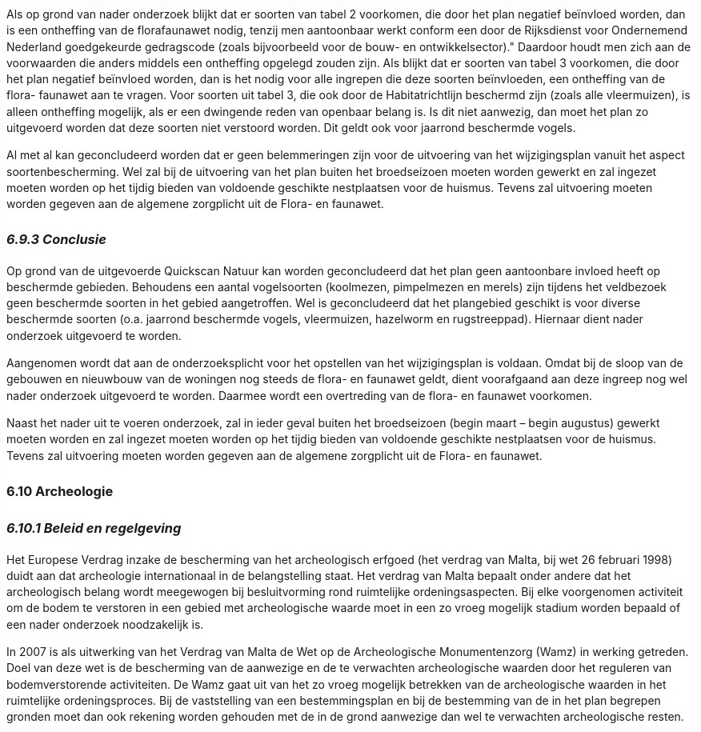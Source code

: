 Als op grond van nader onderzoek blijkt dat er soorten van tabel 2 voorkomen, die door het plan negatief beïnvloed worden, dan is een ontheffing van de florafaunawet nodig, tenzij men aantoonbaar werkt conform een door de Rijksdienst voor Ondernemend Nederland goedgekeurde gedragscode (zoals bijvoorbeeld voor de bouw- en ontwikkelsector)." Daardoor houdt men zich aan de voorwaarden die anders middels een ontheffing opgelegd zouden zijn. Als blijkt dat er soorten van tabel 3 voorkomen, die door het plan negatief beïnvloed worden, dan is het nodig voor alle ingrepen die deze soorten beïnvloeden, een ontheffing van de flora- faunawet aan te vragen. Voor soorten uit tabel 3, die ook door de Habitatrichtlijn beschermd zijn (zoals alle vleermuizen), is alleen ontheffing mogelijk, als er een dwingende reden van openbaar belang is. Is dit niet aanwezig, dan moet het plan zo uitgevoerd worden dat deze soorten niet verstoord worden. Dit geldt ook voor jaarrond beschermde vogels.

Al met al kan geconcludeerd worden dat er geen belemmeringen zijn voor de uitvoering van het wijzigingsplan vanuit het aspect soortenbescherming. Wel zal bij de uitvoering van het plan buiten het broedseizoen moeten worden gewerkt en zal ingezet moeten worden op het tijdig bieden van voldoende geschikte nestplaatsen voor de huismus. Tevens zal uitvoering moeten worden gegeven aan de algemene zorgplicht uit de Flora- en faunawet.

### *6.9.3 Conclusie*

Op grond van de uitgevoerde Quickscan Natuur kan worden geconcludeerd dat het plan geen aantoonbare invloed heeft op beschermde gebieden. Behoudens een aantal vogelsoorten (koolmezen, pimpelmezen en merels) zijn tijdens het veldbezoek geen beschermde soorten in het gebied aangetroffen. Wel is geconcludeerd dat het plangebied geschikt is voor diverse beschermde soorten (o.a. jaarrond beschermde vogels, vleermuizen, hazelworm en rugstreeppad). Hiernaar dient nader onderzoek uitgevoerd te worden.

Aangenomen wordt dat aan de onderzoeksplicht voor het opstellen van het wijzigingsplan is voldaan. Omdat bij de sloop van de gebouwen en nieuwbouw van de woningen nog steeds de flora- en faunawet geldt, dient voorafgaand aan deze ingreep nog wel nader onderzoek uitgevoerd te worden. Daarmee wordt een overtreding van de flora- en faunawet voorkomen.

Naast het nader uit te voeren onderzoek, zal in ieder geval buiten het broedseizoen (begin maart – begin augustus) gewerkt moeten worden en zal ingezet moeten worden op het tijdig bieden van voldoende geschikte nestplaatsen voor de huismus. Tevens zal uitvoering moeten worden gegeven aan de algemene zorgplicht uit de Flora- en faunawet.

### **6.10 Archeologie**

### *6.10.1 Beleid en regelgeving*

Het Europese Verdrag inzake de bescherming van het archeologisch erfgoed (het verdrag van Malta, bij wet 26 februari 1998) duidt aan dat archeologie internationaal in de belangstelling staat. Het verdrag van Malta bepaalt onder andere dat het archeologisch belang wordt meegewogen bij besluitvorming rond ruimtelijke ordeningsaspecten. Bij elke voorgenomen activiteit om de bodem te verstoren in een gebied met archeologische waarde moet in een zo vroeg mogelijk stadium worden bepaald of een nader onderzoek noodzakelijk is.

In 2007 is als uitwerking van het Verdrag van Malta de Wet op de Archeologische Monumentenzorg (Wamz) in werking getreden. Doel van deze wet is de bescherming van de aanwezige en de te verwachten archeologische waarden door het reguleren van bodemverstorende activiteiten. De Wamz gaat uit van het zo vroeg mogelijk betrekken van de archeologische waarden in het ruimtelijke ordeningsproces. Bij de vaststelling van een bestemmingsplan en bij de bestemming van de in het plan begrepen gronden moet dan ook rekening worden gehouden met de in de grond aanwezige dan wel te verwachten archeologische resten.
